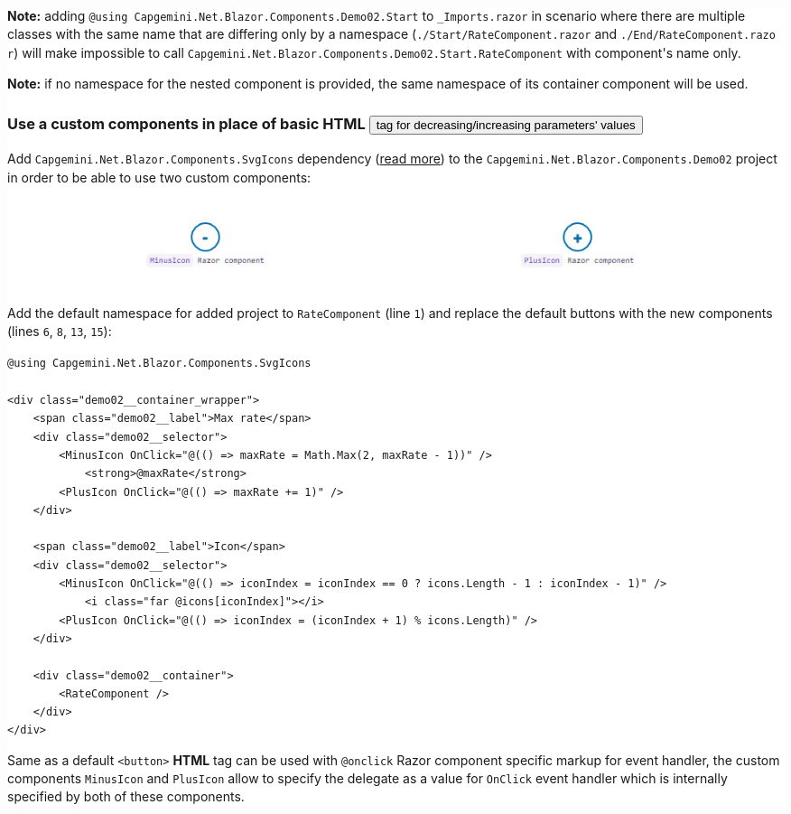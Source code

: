**Note:** adding `@using Capgemini.Net.Blazor.Components.Demo02.Start` to `_Imports.razor` in scenario where there are multiple classes with the same name that are differing only by a namespace (`./Start/RateComponent.razor` and `./End/RateComponent.razor`) will make impossible to call `Capgemini.Net.Blazor.Components.Demo02.Start.RateComponent` with component's name only.

**Note:** if no namespace for the nested component is provided, the same namespace of its container component will be used.

### Use a custom components in place of basic HTML <button> tag for decreasing/increasing parameters' values

Add `Capgemini.Net.Blazor.Components.SvgIcons` dependency ([read more](https://docs.microsoft.com/en-us/aspnet/core/blazor/components/class-libraries?view=aspnetcore-5.0&tabs=visual-studio#consume-a-library-component)) to the `Capgemini.Net.Blazor.Components.Demo02` project in order to be able to use two custom components:

![](https://github.com/PWrGitHub194238/Capgemini.NET/blob/master/Blazor/Overview/README/02/img/2.jpg)

Add the default namespace for added project to `RateComponent` (line `1`) and replace the default  buttons with the new components (lines `6`, `8`, `13`, `15`):

```
@using Capgemini.Net.Blazor.Components.SvgIcons

<div class="demo02__container_wrapper">
    <span class="demo02__label">Max rate</span>
    <div class="demo02__selector">
        <MinusIcon OnClick="@(() => maxRate = Math.Max(2, maxRate - 1))" />
            <strong>@maxRate</strong>
        <PlusIcon OnClick="@(() => maxRate += 1)" />
    </div>

    <span class="demo02__label">Icon</span>
    <div class="demo02__selector">
        <MinusIcon OnClick="@(() => iconIndex = iconIndex == 0 ? icons.Length - 1 : iconIndex - 1)" />
            <i class="far @icons[iconIndex]"></i>
        <PlusIcon OnClick="@(() => iconIndex = (iconIndex + 1) % icons.Length)" />
    </div>

    <div class="demo02__container">
        <RateComponent />
    </div>
</div>
```

Same as a default `<button>` **HTML** tag can be used with `@onclick` Razor component specific markup for event handler, the custom components `MinusIcon` and `PlusIcon` allow to specify the delegate as a value for `OnClick` event handler which is internally specified by both of these components.
